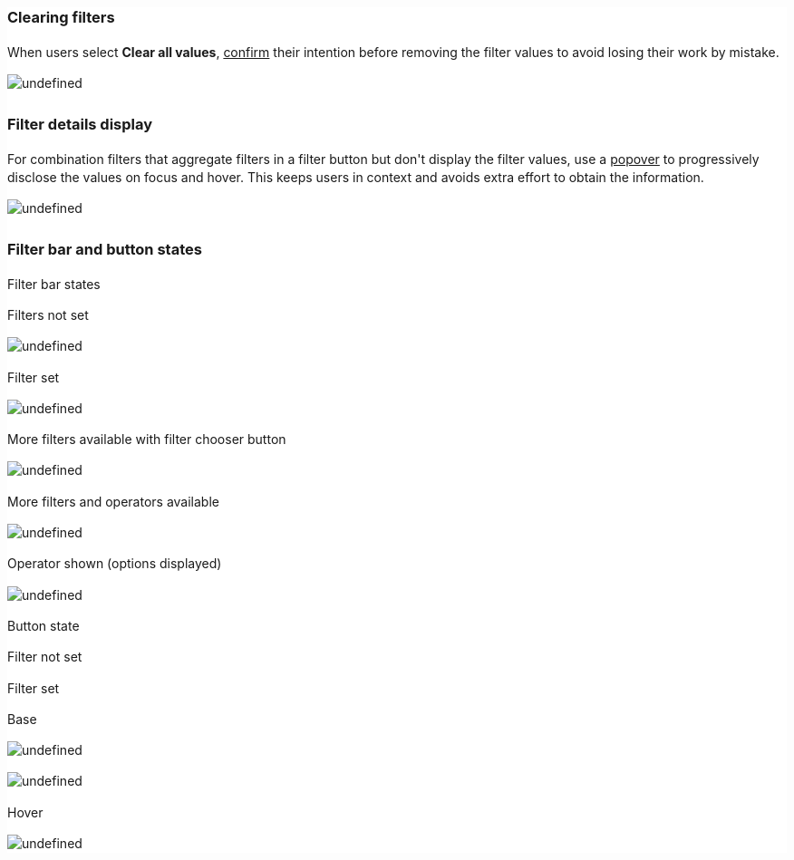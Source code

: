 ### Clearing filters

When users select **Clear all values**, [confirm](/skyux/components/confirm.md) their intention before removing the filter values to avoid losing their work by mistake.

![undefined](https://sky.blackbaudcdn.net/skyuxapps/skyux/assets/img/guidelines/filteringrecords/clearing-filters.89fc5ebcfc1f3a20bb14005cc221ae51.png)

### Filter details display

For combination filters that aggregate filters in a filter button but don't display the filter values, use a [popover](/skyux/components/popover.md) to progressively disclose the values on focus and hover. This keeps users in context and avoids extra effort to obtain the information.

![undefined](https://sky.blackbaudcdn.net/skyuxapps/skyux/assets/img/guidelines/filteringrecords/popover-filter-details.a694f539888348df9fa077a7cba564a9.png)

### Filter bar and button states

Filter bar states

Filters not set

![undefined](https://sky.blackbaudcdn.net/skyuxapps/skyux/assets/img/guidelines/filteringrecords/state-not-set.fb1559dd611dcab36a4ae1a8ef9764c3.png)

Filter set

![undefined](https://sky.blackbaudcdn.net/skyuxapps/skyux/assets/img/guidelines/filteringrecords/state-filter-set.7f3f48af5154866cc14b1b50a212caa5.png)

More filters available with filter chooser button

![undefined](https://sky.blackbaudcdn.net/skyuxapps/skyux/assets/img/guidelines/filteringrecords/state-chooser.35a3dac4d940c7d160ed8f715af19dab.png)

More filters and operators available

![undefined](https://sky.blackbaudcdn.net/skyuxapps/skyux/assets/img/guidelines/filteringrecords/state-more.874538092d565bffd68c59b3f4bb0b74.png)

Operator shown (options displayed)

![undefined](https://sky.blackbaudcdn.net/skyuxapps/skyux/assets/img/guidelines/filteringrecords/state-operators-set.3861c6087d82cba59772d16d89ed9df9.png)

Button state

Filter not set

Filter set

Base

![undefined](https://sky.blackbaudcdn.net/skyuxapps/skyux/assets/img/guidelines/filteringrecords/filter-button-base.86f0acf6d647262085a62e05d71afe13.png)

![undefined](https://sky.blackbaudcdn.net/skyuxapps/skyux/assets/img/guidelines/filteringrecords/filter-button-on-base.d92fae9a39b4b348329c354f7d0e169e.png)

Hover

![undefined](https://sky.blackbaudcdn.net/skyuxapps/skyux/assets/img/guidelines/filteringrecords/filter-button-hover.eb15c93a33ca884eace5784f246da90f.png)
